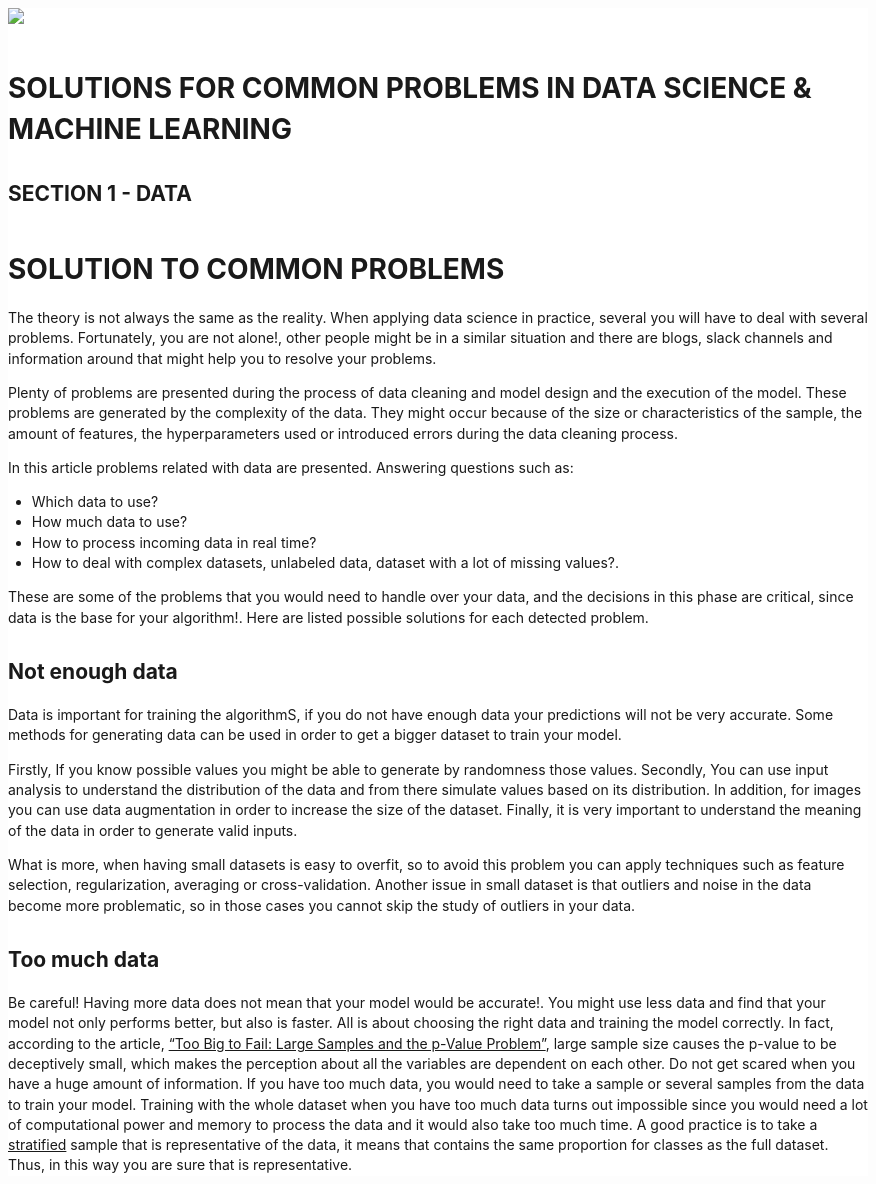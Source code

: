 ![](https://cdn.pixabay.com/photo/2018/01/08/21/19/idea-3070332_960_720.jpg)

# SOLUTIONS FOR COMMON PROBLEMS IN DATA SCIENCE & MACHINE LEARNING 

## SECTION 1 - DATA

# SOLUTION TO COMMON PROBLEMS

The theory  is not always the same as the reality. When applying data science in practice, several you will have to deal with several problems. Fortunately, you are not alone!, other people might be in a similar situation and there are blogs, slack channels and information around that might help you to resolve your problems. 
 
Plenty of problems are presented during the process of data cleaning and model design and the execution of the model. These problems are generated by the complexity of the data. They might occur because of the size or characteristics of the sample, the amount of features, the hyperparameters used or introduced errors during the data cleaning process. 

In this article problems related with data are presented. Answering questions such as:    
- Which data to use?     
- How much data to use?      
- How to process incoming data in real time?      
- How to deal with complex datasets, unlabeled data, dataset with a lot of missing values?.        

These are some of the problems that you would need to handle over your data, and the decisions in this phase are critical, since data is the base for your algorithm!. Here are listed possible solutions for each detected problem. 

## Not enough data
Data is important for training the algorithmS, if you do not have enough data your predictions will not be very accurate. Some methods for generating data can be used in order to get a bigger dataset to train your model. 

Firstly, If you know possible values you might be able to generate by randomness those values. Secondly, You can use input analysis to understand the distribution of the data and from there simulate values based on its distribution. In addition, for images you can use data augmentation in order to increase the size of the dataset. Finally, it is very important to understand the meaning of the data in order to generate valid inputs. 

What is more, when having small datasets is easy to overfit, so to avoid this problem you can apply techniques such as feature selection, regularization, averaging or cross-validation. 
Another issue in small dataset is that outliers and noise in the data become more problematic, so in those cases you cannot skip the study of outliers in your data. 

## Too much data
Be careful! Having more data does not mean that your model would be accurate!. You might use less data and find that your model not only performs better, but also is faster. All is about choosing the right data and training the model correctly. In fact, according to the article, [“Too Big to Fail: Large Samples and the p-Value Problem”](https://pdfs.semanticscholar.org/262b/854628d8e2b073816935d82b5095e1703977.pdf), large sample size causes the p-value to be deceptively small, which makes the perception about all the variables are dependent on each other. 
Do not get scared when you have a huge amount of information. If you have too much data, you would need to take a sample or several samples from the data to train your model. Training with the whole dataset when you have too much data turns out impossible since you would need a lot of computational power and memory to process the data and it would also take too much time. 
A good practice is to take a [stratified](https://towardsdatascience.com/the-magic-of-stratification-in-data-analysis-f1ee4800a283) sample that is representative of the data, it means that contains the same proportion for classes as the full dataset. Thus, in this way you are sure that is representative. 
